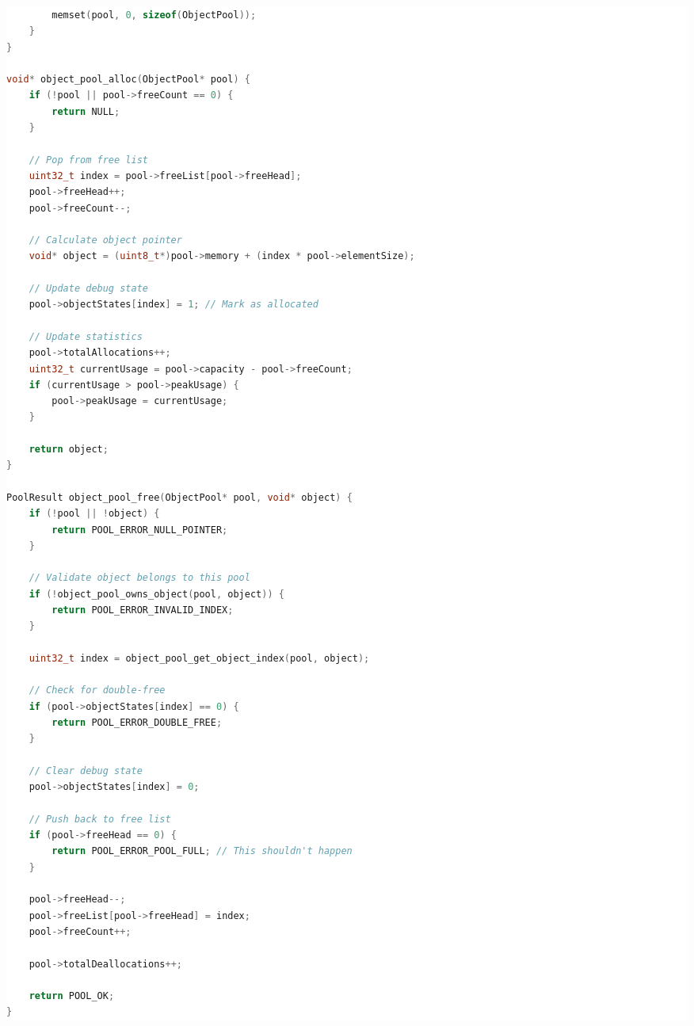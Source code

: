 ```c
        memset(pool, 0, sizeof(ObjectPool));
    }
}

void* object_pool_alloc(ObjectPool* pool) {
    if (!pool || pool->freeCount == 0) {
        return NULL;
    }
    
    // Pop from free list
    uint32_t index = pool->freeList[pool->freeHead];
    pool->freeHead++;
    pool->freeCount--;
    
    // Calculate object pointer
    void* object = (uint8_t*)pool->memory + (index * pool->elementSize);
    
    // Update debug state
    pool->objectStates[index] = 1; // Mark as allocated
    
    // Update statistics
    pool->totalAllocations++;
    uint32_t currentUsage = pool->capacity - pool->freeCount;
    if (currentUsage > pool->peakUsage) {
        pool->peakUsage = currentUsage;
    }
    
    return object;
}

PoolResult object_pool_free(ObjectPool* pool, void* object) {
    if (!pool || !object) {
        return POOL_ERROR_NULL_POINTER;
    }
    
    // Validate object belongs to this pool
    if (!object_pool_owns_object(pool, object)) {
        return POOL_ERROR_INVALID_INDEX;
    }
    
    uint32_t index = object_pool_get_object_index(pool, object);
    
    // Check for double-free
    if (pool->objectStates[index] == 0) {
        return POOL_ERROR_DOUBLE_FREE;
    }
    
    // Clear debug state
    pool->objectStates[index] = 0;
    
    // Push back to free list
    if (pool->freeHead == 0) {
        return POOL_ERROR_POOL_FULL; // This shouldn't happen
    }
    
    pool->freeHead--;
    pool->freeList[pool->freeHead] = index;
    pool->freeCount++;
    
    pool->totalDeallocations++;
    
    return POOL_OK;
}
```
